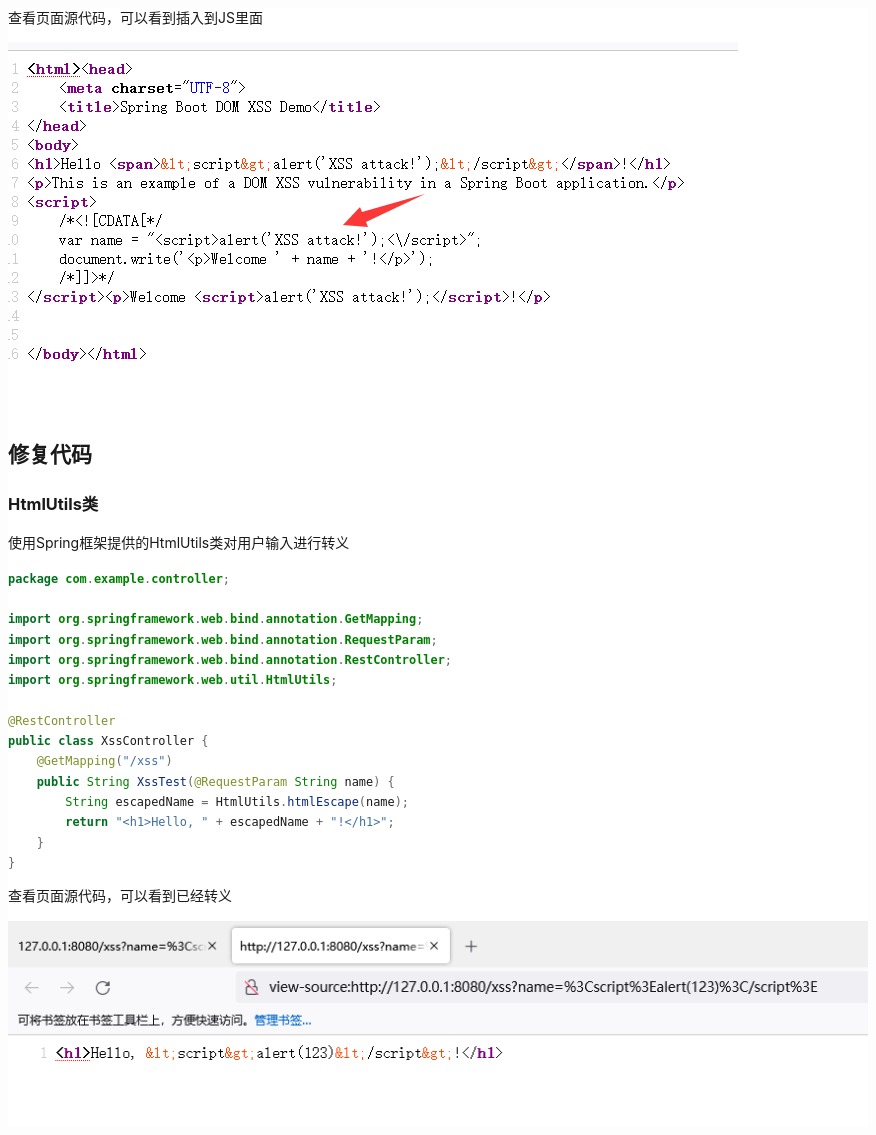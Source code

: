 查看页面源代码，可以看到插入到JS里面

![image-20230308100604669](../../.gitbook/assets/image-20230308100604669.png)

## 修复代码

### HtmlUtils类

使用Spring框架提供的HtmlUtils类对用户输入进行转义

```java
package com.example.controller;

import org.springframework.web.bind.annotation.GetMapping;
import org.springframework.web.bind.annotation.RequestParam;
import org.springframework.web.bind.annotation.RestController;
import org.springframework.web.util.HtmlUtils;

@RestController
public class XssController {
    @GetMapping("/xss")
    public String XssTest(@RequestParam String name) {
        String escapedName = HtmlUtils.htmlEscape(name);
        return "<h1>Hello, " + escapedName + "!</h1>";
    }
}
```

查看页面源代码，可以看到已经转义

![image-20230308100939780](../../.gitbook/assets/image-20230308100939780.png)
